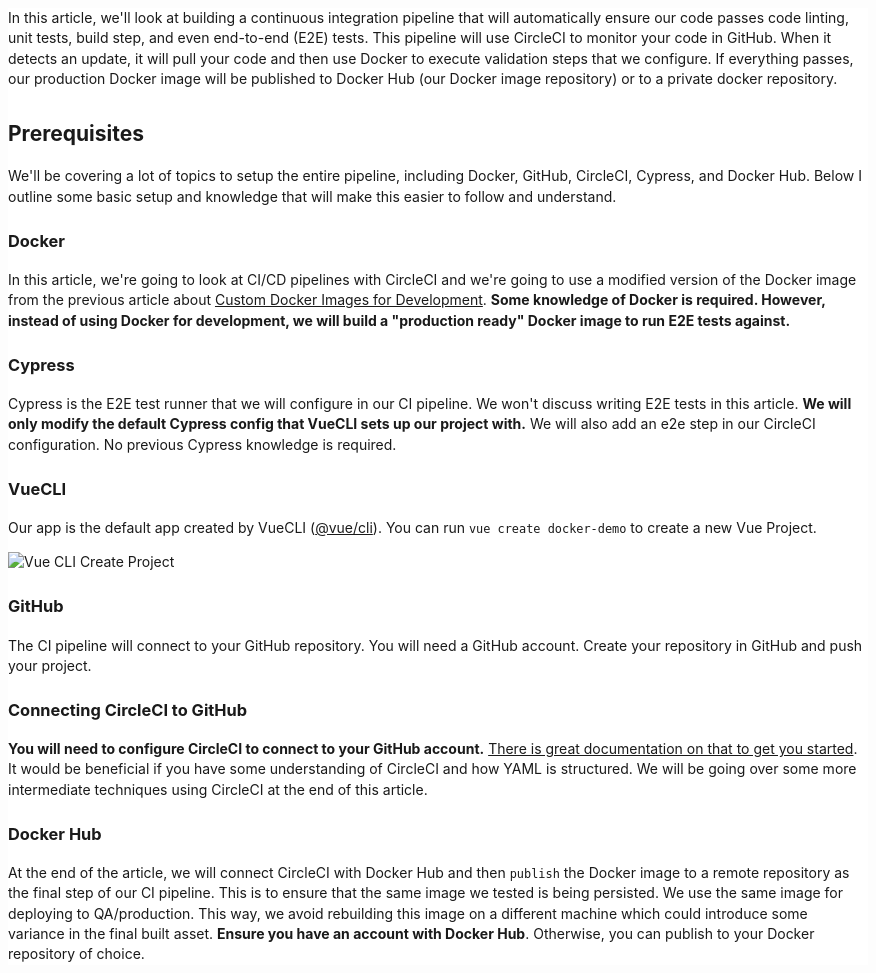 In this article, we'll look at building a continuous integration pipeline that will automatically ensure our code passes code linting, unit tests, build step, and even end-to-end (E2E) tests. This pipeline will use CircleCI to monitor your code in GitHub. When it detects an update, it will pull your code and then use Docker to execute validation steps that we configure. If everything passes, our production Docker image will be published to Docker Hub (our Docker image repository) or to a private docker repository.

## Prerequisites

We'll be covering a lot of topics to setup the entire pipeline, including Docker, GitHub, CircleCI, Cypress, and Docker Hub. Below I outline some basic setup and knowledge that will make this easier to follow and understand.

### Docker

In this article, we're going to look at CI/CD pipelines with CircleCI and we're going to use a modified version of the Docker image from the previous article about [Custom Docker Images for Development](https://benjaminmartin.dev/03-docker-creating-custom-docker-images/). **Some knowledge of Docker is required. However, instead of using Docker for development, we will build a "production ready" Docker image to run E2E tests against.**

### Cypress

Cypress is the E2E test runner that we will configure in our CI pipeline. We won't discuss writing E2E tests in this article. **We will only modify the default Cypress config that VueCLI sets up our project with.** We will also add an e2e step in our CircleCI configuration. No previous Cypress knowledge is required.

### VueCLI

Our app is the default app created by VueCLI ([@vue/cli](https://www.npmjs.com/package/@vue/cli)). You can run `vue create docker-demo` to create a new Vue Project.

![Vue CLI Create Project](./vue-cli.gif "Vue CLI Create Demo Project")

### GitHub

The CI pipeline will connect to your GitHub repository. You will need a GitHub account. Create your repository in GitHub and push your project.

### Connecting CircleCI to GitHub

**You will need to configure CircleCI to connect to your GitHub account.** [There is great documentation on that to get you started](https://circleci.com/docs/2.0/getting-started/). It would be beneficial if you have some understanding of CircleCI and how YAML is structured. We will be going over some more intermediate techniques using CircleCI at the end of this article.

### Docker Hub

At the end of the article, we will connect CircleCI with Docker Hub and then `publish` the Docker image to a remote repository as the final step of our CI pipeline. This is to ensure that the same image we tested is being persisted. We use the same image for deploying to QA/production. This way, we avoid rebuilding this image on a different machine which could introduce some variance in the final built asset. **Ensure you have an account with Docker Hub**. Otherwise, you can publish to your Docker repository of choice.
